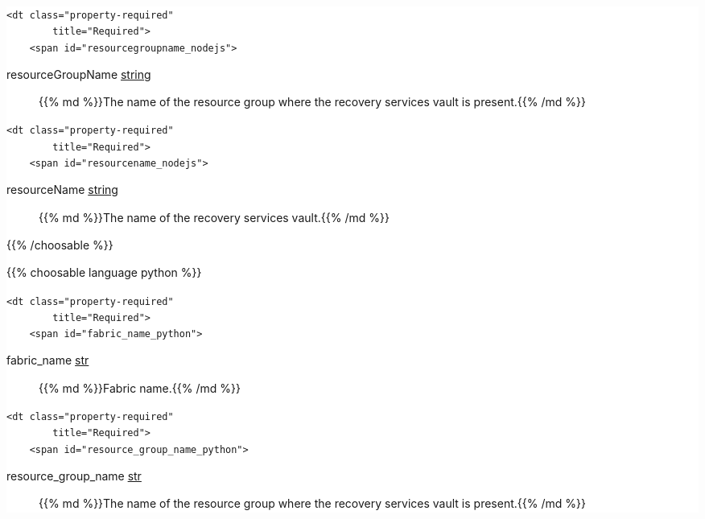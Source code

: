     <dt class="property-required"
            title="Required">
        <span id="resourcegroupname_nodejs">
<a href="#resourcegroupname_nodejs" style="color: inherit; text-decoration: inherit;">resource<wbr>Group<wbr>Name</a>
</span> 
        <span class="property-indicator"></span>
        <span class="property-type"><a href="https://developer.mozilla.org/en-US/docs/Web/JavaScript/Reference/Global_Objects/string">string</a></span>
    </dt>
    <dd>{{% md %}}The name of the resource group where the recovery services vault is present.{{% /md %}}</dd>

    <dt class="property-required"
            title="Required">
        <span id="resourcename_nodejs">
<a href="#resourcename_nodejs" style="color: inherit; text-decoration: inherit;">resource<wbr>Name</a>
</span> 
        <span class="property-indicator"></span>
        <span class="property-type"><a href="https://developer.mozilla.org/en-US/docs/Web/JavaScript/Reference/Global_Objects/string">string</a></span>
    </dt>
    <dd>{{% md %}}The name of the recovery services vault.{{% /md %}}</dd>

</dl>
{{% /choosable %}}


{{% choosable language python %}}
<dl class="resources-properties">

    <dt class="property-required"
            title="Required">
        <span id="fabric_name_python">
<a href="#fabric_name_python" style="color: inherit; text-decoration: inherit;">fabric_<wbr>name</a>
</span> 
        <span class="property-indicator"></span>
        <span class="property-type"><a href="https://docs.python.org/3/library/stdtypes.html">str</a></span>
    </dt>
    <dd>{{% md %}}Fabric name.{{% /md %}}</dd>

    <dt class="property-required"
            title="Required">
        <span id="resource_group_name_python">
<a href="#resource_group_name_python" style="color: inherit; text-decoration: inherit;">resource_<wbr>group_<wbr>name</a>
</span> 
        <span class="property-indicator"></span>
        <span class="property-type"><a href="https://docs.python.org/3/library/stdtypes.html">str</a></span>
    </dt>
    <dd>{{% md %}}The name of the resource group where the recovery services vault is present.{{% /md %}}</dd>
